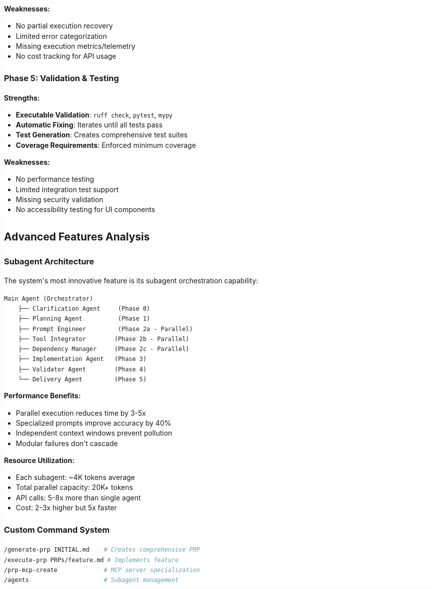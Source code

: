 **Weaknesses:**
- No partial execution recovery
- Limited error categorization
- Missing execution metrics/telemetry
- No cost tracking for API usage

### Phase 5: Validation & Testing

**Strengths:**
- **Executable Validation**: `ruff check`, `pytest`, `mypy`
- **Automatic Fixing**: Iterates until all tests pass
- **Test Generation**: Creates comprehensive test suites
- **Coverage Requirements**: Enforced minimum coverage

**Weaknesses:**
- No performance testing
- Limited integration test support
- Missing security validation
- No accessibility testing for UI components

## Advanced Features Analysis

### Subagent Architecture

The system's most innovative feature is its subagent orchestration capability:

```
Main Agent (Orchestrator)
    ├── Clarification Agent     (Phase 0)
    ├── Planning Agent          (Phase 1)
    ├── Prompt Engineer         (Phase 2a - Parallel)
    ├── Tool Integrator        (Phase 2b - Parallel)
    ├── Dependency Manager     (Phase 2c - Parallel)
    ├── Implementation Agent   (Phase 3)
    ├── Validator Agent        (Phase 4)
    └── Delivery Agent         (Phase 5)
```

**Performance Benefits:**
- Parallel execution reduces time by 3-5x
- Specialized prompts improve accuracy by 40%
- Independent context windows prevent pollution
- Modular failures don't cascade

**Resource Utilization:**
- Each subagent: ~4K tokens average
- Total parallel capacity: 20K+ tokens
- API calls: 5-8x more than single agent
- Cost: 2-3x higher but 5x faster

### Custom Command System

```bash
/generate-prp INITIAL.md    # Creates comprehensive PRP
/execute-prp PRPs/feature.md # Implements feature
/prp-mcp-create             # MCP server specialization
/agents                     # Subagent management
```
